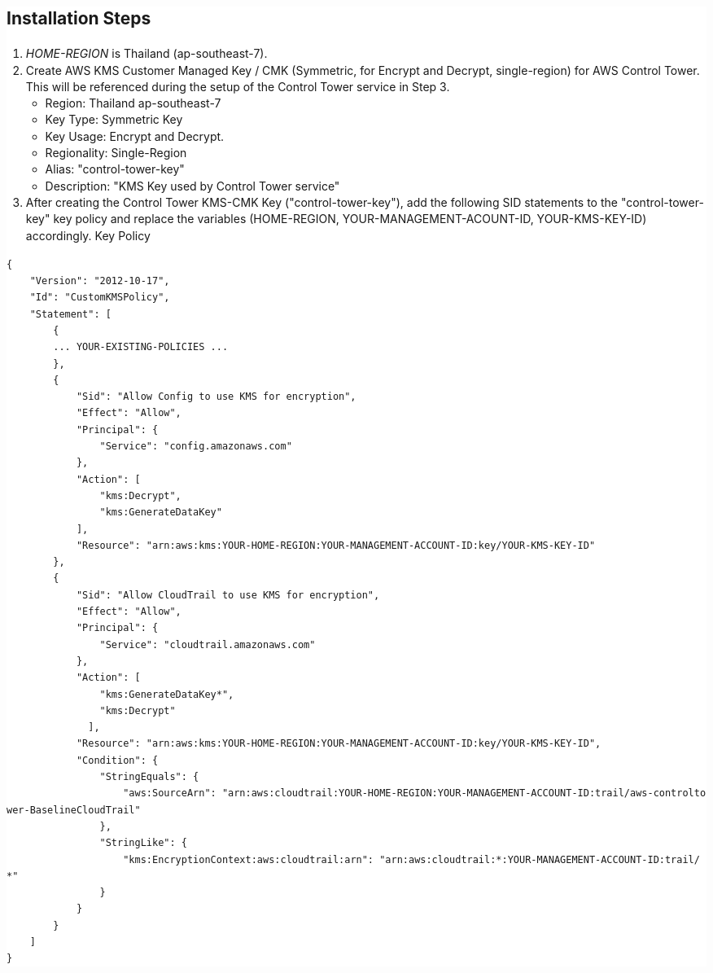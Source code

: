 
## Installation Steps
1. *HOME-REGION* is Thailand (ap-southeast-7).
2. Create AWS KMS Customer Managed Key / CMK (Symmetric, for Encrypt and Decrypt, single-region) for AWS Control Tower. This will be referenced during the setup of the Control Tower service in Step 3.
    - Region: Thailand ap-southeast-7
    - Key Type: Symmetric Key
    - Key Usage: Encrypt and Decrypt.
    - Regionality: Single-Region
    - Alias: "control-tower-key"
    - Description: "KMS Key used by Control Tower service"
3. After creating the Control Tower KMS-CMK Key ("control-tower-key"), add the following SID statements to the "control-tower-key" key policy and replace the variables (HOME-REGION, YOUR-MANAGEMENT-ACOUNT-ID, YOUR-KMS-KEY-ID) accordingly. Key Policy
```
{
    "Version": "2012-10-17",
    "Id": "CustomKMSPolicy",
    "Statement": [
        {
        ... YOUR-EXISTING-POLICIES ...
        },
        {
            "Sid": "Allow Config to use KMS for encryption",
            "Effect": "Allow",
            "Principal": {
                "Service": "config.amazonaws.com"
            },
            "Action": [
                "kms:Decrypt",
                "kms:GenerateDataKey"
            ],
            "Resource": "arn:aws:kms:YOUR-HOME-REGION:YOUR-MANAGEMENT-ACCOUNT-ID:key/YOUR-KMS-KEY-ID"
        },
        {
            "Sid": "Allow CloudTrail to use KMS for encryption",
            "Effect": "Allow",
            "Principal": {
                "Service": "cloudtrail.amazonaws.com"
            },
            "Action": [
                "kms:GenerateDataKey*",
                "kms:Decrypt"
              ],
            "Resource": "arn:aws:kms:YOUR-HOME-REGION:YOUR-MANAGEMENT-ACCOUNT-ID:key/YOUR-KMS-KEY-ID",
            "Condition": {
                "StringEquals": {
                    "aws:SourceArn": "arn:aws:cloudtrail:YOUR-HOME-REGION:YOUR-MANAGEMENT-ACCOUNT-ID:trail/aws-controltower-BaselineCloudTrail"
                },
                "StringLike": {
                    "kms:EncryptionContext:aws:cloudtrail:arn": "arn:aws:cloudtrail:*:YOUR-MANAGEMENT-ACCOUNT-ID:trail/*"
                }
            }
        }
    ]
}
```
